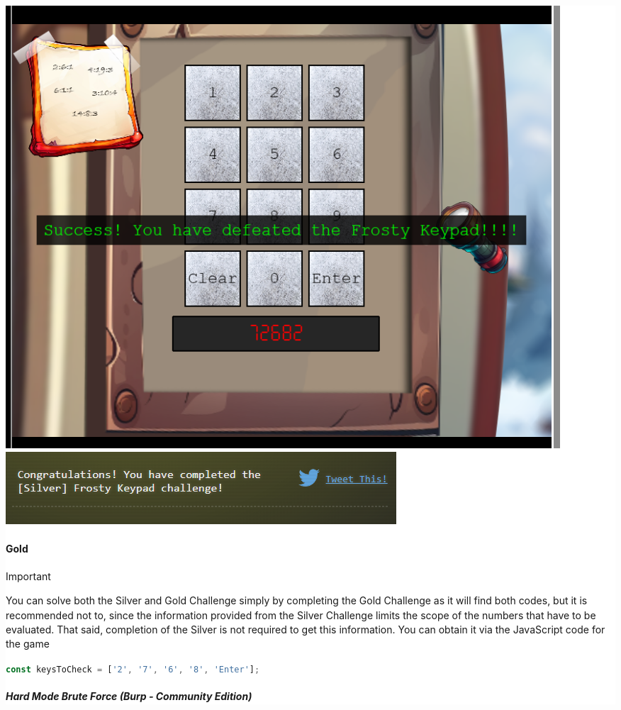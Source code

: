 ![act1-frosty-keypad-santa-keypass.png](../../../Assets/images/act1/frosty-keypad/act1-frosty-keypad-santa-keypass.png)
![](../../../Assets/images/act1/frosty-keypad/act1-frosty-keypad-achievement-silver.png)
#### Gold

> [!IMPORTANT]  
> You can solve both the Silver and Gold Challenge simply by completing the Gold Challenge as it will find both codes, but it is recommended not to, since the information provided from the Silver Challenge limits the scope of the numbers that have to be evaluated. That said, completion of the Silver is not required to get this information. You can obtain it via the JavaScript code for the game
> ```javascript 
> const keysToCheck = ['2', '7', '6', '8', 'Enter'];
>```

##### Hard Mode Brute Force (Burp - Community Edition)
